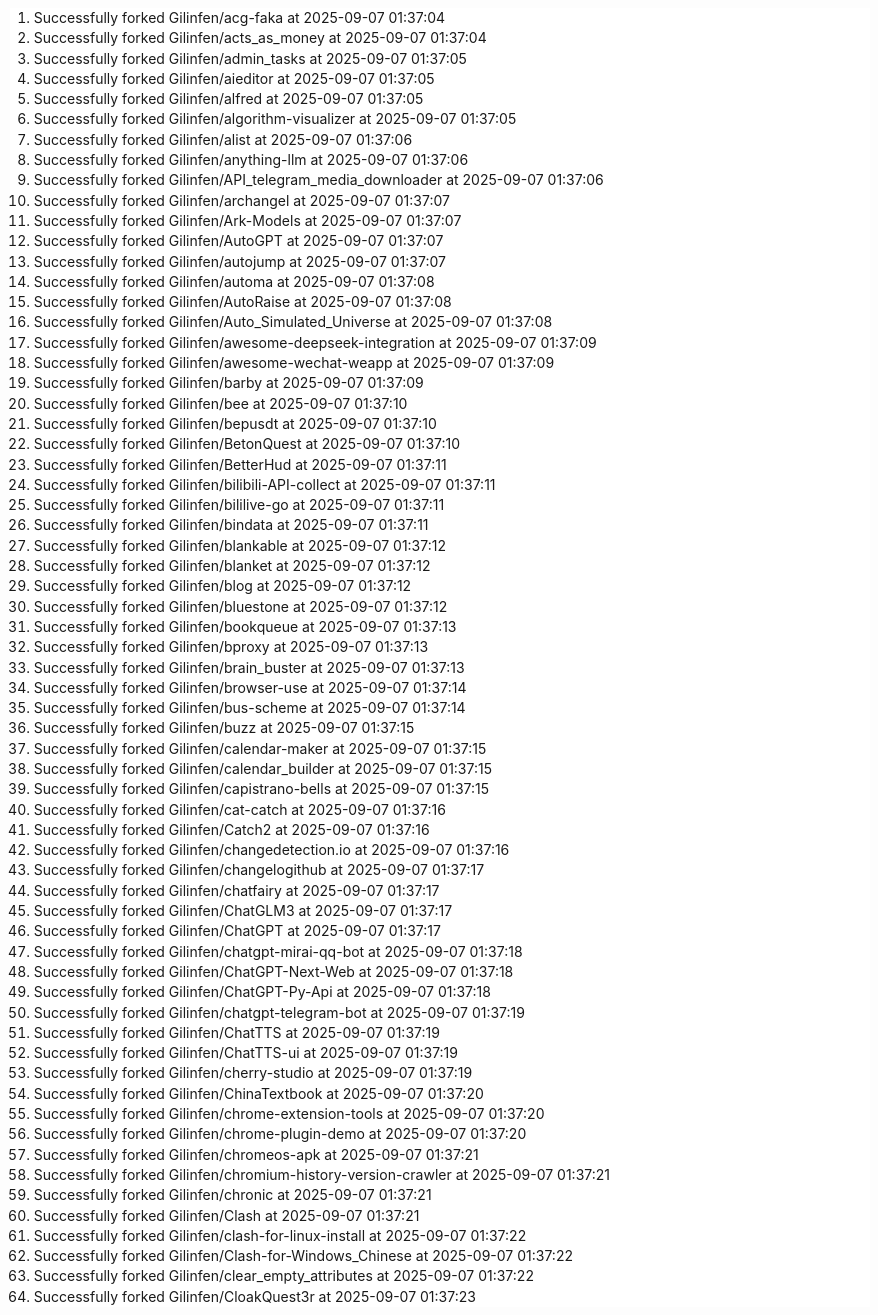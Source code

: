 1. Successfully forked Gilinfen/acg-faka at 2025-09-07 01:37:04
2. Successfully forked Gilinfen/acts_as_money at 2025-09-07 01:37:04
3. Successfully forked Gilinfen/admin_tasks at 2025-09-07 01:37:05
4. Successfully forked Gilinfen/aieditor at 2025-09-07 01:37:05
5. Successfully forked Gilinfen/alfred at 2025-09-07 01:37:05
6. Successfully forked Gilinfen/algorithm-visualizer at 2025-09-07 01:37:05
7. Successfully forked Gilinfen/alist at 2025-09-07 01:37:06
8. Successfully forked Gilinfen/anything-llm at 2025-09-07 01:37:06
9. Successfully forked Gilinfen/API_telegram_media_downloader at 2025-09-07 01:37:06
10. Successfully forked Gilinfen/archangel at 2025-09-07 01:37:07
11. Successfully forked Gilinfen/Ark-Models at 2025-09-07 01:37:07
12. Successfully forked Gilinfen/AutoGPT at 2025-09-07 01:37:07
13. Successfully forked Gilinfen/autojump at 2025-09-07 01:37:07
14. Successfully forked Gilinfen/automa at 2025-09-07 01:37:08
15. Successfully forked Gilinfen/AutoRaise at 2025-09-07 01:37:08
16. Successfully forked Gilinfen/Auto_Simulated_Universe at 2025-09-07 01:37:08
17. Successfully forked Gilinfen/awesome-deepseek-integration at 2025-09-07 01:37:09
18. Successfully forked Gilinfen/awesome-wechat-weapp at 2025-09-07 01:37:09
19. Successfully forked Gilinfen/barby at 2025-09-07 01:37:09
20. Successfully forked Gilinfen/bee at 2025-09-07 01:37:10
21. Successfully forked Gilinfen/bepusdt at 2025-09-07 01:37:10
22. Successfully forked Gilinfen/BetonQuest at 2025-09-07 01:37:10
23. Successfully forked Gilinfen/BetterHud at 2025-09-07 01:37:11
24. Successfully forked Gilinfen/bilibili-API-collect at 2025-09-07 01:37:11
25. Successfully forked Gilinfen/bililive-go at 2025-09-07 01:37:11
26. Successfully forked Gilinfen/bindata at 2025-09-07 01:37:11
27. Successfully forked Gilinfen/blankable at 2025-09-07 01:37:12
28. Successfully forked Gilinfen/blanket at 2025-09-07 01:37:12
29. Successfully forked Gilinfen/blog at 2025-09-07 01:37:12
30. Successfully forked Gilinfen/bluestone at 2025-09-07 01:37:12
31. Successfully forked Gilinfen/bookqueue at 2025-09-07 01:37:13
32. Successfully forked Gilinfen/bproxy at 2025-09-07 01:37:13
33. Successfully forked Gilinfen/brain_buster at 2025-09-07 01:37:13
34. Successfully forked Gilinfen/browser-use at 2025-09-07 01:37:14
35. Successfully forked Gilinfen/bus-scheme at 2025-09-07 01:37:14
36. Successfully forked Gilinfen/buzz at 2025-09-07 01:37:15
37. Successfully forked Gilinfen/calendar-maker at 2025-09-07 01:37:15
38. Successfully forked Gilinfen/calendar_builder at 2025-09-07 01:37:15
39. Successfully forked Gilinfen/capistrano-bells at 2025-09-07 01:37:15
40. Successfully forked Gilinfen/cat-catch at 2025-09-07 01:37:16
41. Successfully forked Gilinfen/Catch2 at 2025-09-07 01:37:16
42. Successfully forked Gilinfen/changedetection.io at 2025-09-07 01:37:16
43. Successfully forked Gilinfen/changelogithub at 2025-09-07 01:37:17
44. Successfully forked Gilinfen/chatfairy at 2025-09-07 01:37:17
45. Successfully forked Gilinfen/ChatGLM3 at 2025-09-07 01:37:17
46. Successfully forked Gilinfen/ChatGPT at 2025-09-07 01:37:17
47. Successfully forked Gilinfen/chatgpt-mirai-qq-bot at 2025-09-07 01:37:18
48. Successfully forked Gilinfen/ChatGPT-Next-Web at 2025-09-07 01:37:18
49. Successfully forked Gilinfen/ChatGPT-Py-Api at 2025-09-07 01:37:18
50. Successfully forked Gilinfen/chatgpt-telegram-bot at 2025-09-07 01:37:19
51. Successfully forked Gilinfen/ChatTTS at 2025-09-07 01:37:19
52. Successfully forked Gilinfen/ChatTTS-ui at 2025-09-07 01:37:19
53. Successfully forked Gilinfen/cherry-studio at 2025-09-07 01:37:19
54. Successfully forked Gilinfen/ChinaTextbook at 2025-09-07 01:37:20
55. Successfully forked Gilinfen/chrome-extension-tools at 2025-09-07 01:37:20
56. Successfully forked Gilinfen/chrome-plugin-demo at 2025-09-07 01:37:20
57. Successfully forked Gilinfen/chromeos-apk at 2025-09-07 01:37:21
58. Successfully forked Gilinfen/chromium-history-version-crawler at 2025-09-07 01:37:21
59. Successfully forked Gilinfen/chronic at 2025-09-07 01:37:21
60. Successfully forked Gilinfen/Clash at 2025-09-07 01:37:21
61. Successfully forked Gilinfen/clash-for-linux-install at 2025-09-07 01:37:22
62. Successfully forked Gilinfen/Clash-for-Windows_Chinese at 2025-09-07 01:37:22
63. Successfully forked Gilinfen/clear_empty_attributes at 2025-09-07 01:37:22
64. Successfully forked Gilinfen/CloakQuest3r at 2025-09-07 01:37:23